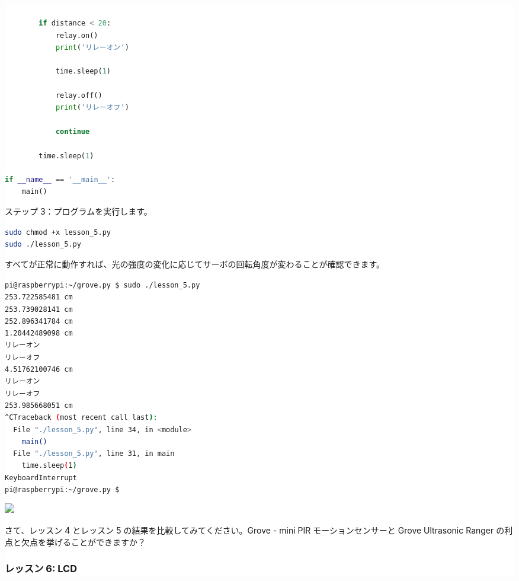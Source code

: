 ```python
        
        if distance < 20:
            relay.on()
            print('リレーオン')
            
            time.sleep(1)
            
            relay.off()
            print('リレーオフ')
            
            continue
        
        time.sleep(1)

if __name__ == '__main__':
    main()
```

ステップ 3：プログラムを実行します。

```bash
sudo chmod +x lesson_5.py
sudo ./lesson_5.py
```

すべてが正常に動作すれば、光の強度の変化に応じてサーボの回転角度が変わることが確認できます。

```bash
pi@raspberrypi:~/grove.py $ sudo ./lesson_5.py
253.722585481 cm
253.739028141 cm
252.896341784 cm
1.20442489098 cm
リレーオン
リレーオフ
4.51762100746 cm
リレーオン
リレーオフ
253.985668051 cm
^CTraceback (most recent call last):
  File "./lesson_5.py", line 34, in <module>
    main()
  File "./lesson_5.py", line 31, in main
    time.sleep(1)
KeyboardInterrupt
pi@raspberrypi:~/grove.py $ 
```

![](https://files.seeedstudio.com/wiki/Grove_Beginner_Kit_for_RaspberryPi/img/ultra_light.jpg)

さて、レッスン 4 とレッスン 5 の結果を比較してみてください。Grove - mini PIR モーションセンサーと Grove Ultrasonic Ranger の利点と欠点を挙げることができますか？

### レッスン 6: LCD
